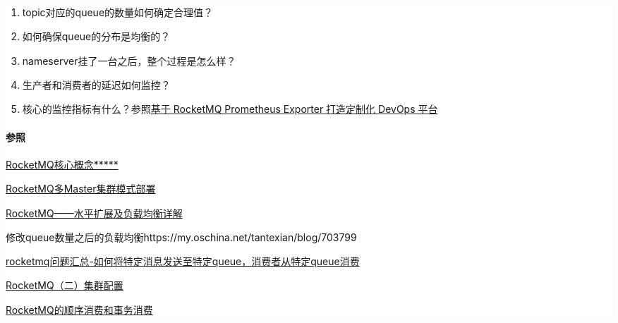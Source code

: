 1. topic对应的queue的数量如何确定合理值？

1. 如何确保queue的分布是均衡的？

1. nameserver挂了一台之后，整个过程是怎么样？

1. 生产者和消费者的延迟如何监控？

1. 核心的监控指标有什么？参照[基于 RocketMQ Prometheus Exporter 打造定制化 DevOps 平台](https://www.infoq.cn/article/NcSYj_2PQhBlqveuD1Kw)



#### 参照

[RocketMQ核心概念*****](https://www.slideshare.net/ssuser3f1d83/1-core-features-of-apache-rocketmq)

[RocketMQ多Master集群模式部署](http://blog.51cto.com/leexide/2106359)

[RocketMQ——水平扩展及负载均衡详解](http://jaskey.github.io/blog/2016/12/19/rocketmq-rebalance/)

修改queue数量之后的负载均衡https://my.oschina.net/tantexian/blog/703799

[rocketmq问题汇总-如何将特定消息发送至特定queue，消费者从特定queue消费](https://blog.csdn.net/a417930422/article/details/51198531)

[RocketMQ（二）集群配置](https://blog.csdn.net/lovesomnus/article/details/51769977)

[RocketMQ的顺序消费和事务消费](https://blog.csdn.net/u010634288/article/details/57158374)